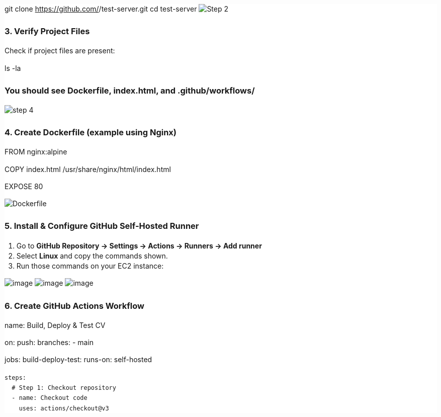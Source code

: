 git clone https://github.com/<your-username>/test-server.git
cd test-server
<img width="1350" height="646" alt="Step 2 " src="https://github.com/user-attachments/assets/767ebed4-88ce-4e6d-8740-32c5518d7e4f" />

### 3. Verify Project Files
Check if project files are present:

ls -la
### You should see Dockerfile, index.html, and .github/workflows/
<img width="1360" height="703" alt="step 4" src="https://github.com/user-attachments/assets/b79b2e2e-f4dc-4f30-9281-05483b5534fc" />

### 4. Create Dockerfile (example using Nginx)


FROM nginx:alpine

COPY index.html /usr/share/nginx/html/index.html

EXPOSE 80


<img width="1352" height="663" alt="Dockerfile" src="https://github.com/user-attachments/assets/38dfd2ad-7579-4dbb-8e2c-30dea694fae7" />



### 5. Install & Configure GitHub Self-Hosted Runner
1. Go to **GitHub Repository → Settings → Actions → Runners → Add runner**
2. Select **Linux** and copy the commands shown.
3. Run those commands on your EC2 instance:
<img width="1065" height="496" alt="image" src="https://github.com/user-attachments/assets/e3d2ad0f-48bf-432c-9867-e7fd5731cab4" />
<img width="1078" height="626" alt="image" src="https://github.com/user-attachments/assets/cbfdd3f4-f371-4f56-bede-2537c1485113" />
<img width="1054" height="630" alt="image" src="https://github.com/user-attachments/assets/c139c8e5-a7d8-472d-8d1b-52717e3a4e2d" />

### 6. Create GitHub Actions Workflow
name: Build, Deploy & Test CV

on:
  push:
    branches:
      - main

jobs:
  build-deploy-test:
    runs-on: self-hosted

    steps:
      # Step 1: Checkout repository
      - name: Checkout code
        uses: actions/checkout@v3
